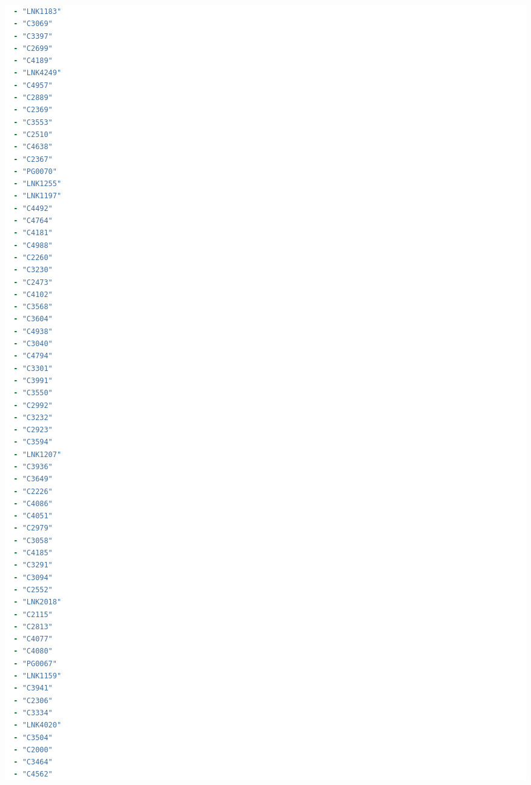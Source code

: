 ```yaml
  - "LNK1183"
  - "C3069"
  - "C3397"
  - "C2699"
  - "C4189"
  - "LNK4249"
  - "C4957"
  - "C2889"
  - "C2369"
  - "C3553"
  - "C2510"
  - "C4638"
  - "C2367"
  - "PG0070"
  - "LNK1255"
  - "LNK1197"
  - "C4492"
  - "C4764"
  - "C4181"
  - "C4988"
  - "C2260"
  - "C3230"
  - "C2473"
  - "C4102"
  - "C3568"
  - "C3604"
  - "C4938"
  - "C3040"
  - "C4794"
  - "C3301"
  - "C3991"
  - "C3550"
  - "C2992"
  - "C3232"
  - "C2923"
  - "C3594"
  - "LNK1207"
  - "C3936"
  - "C3649"
  - "C2226"
  - "C4086"
  - "C4051"
  - "C2979"
  - "C3058"
  - "C4185"
  - "C3291"
  - "C3094"
  - "C2552"
  - "LNK2018"
  - "C2115"
  - "C2813"
  - "C4077"
  - "C4080"
  - "PG0067"
  - "LNK1159"
  - "C3941"
  - "C2306"
  - "C3334"
  - "LNK4020"
  - "C3504"
  - "C2000"
  - "C3464"
  - "C4562"
```